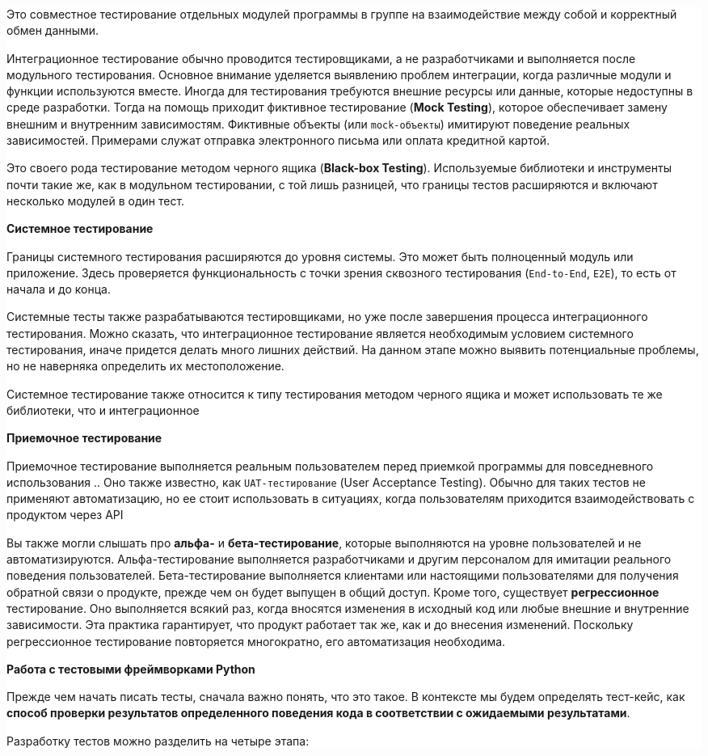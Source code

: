 Это совместное тестирование отдельных модулей программы в группе на взаимодействие между собой и корректный обмен данными. 

Интеграционное тестирование обычно проводится тестировщиками, а не разработчиками и выполняется после модульного тестирования. Основное внимание уделяется выявлению проблем интеграции, когда различные модули и функции используются вместе. Иногда для тестирования требуются внешние ресурсы или данные, которые недоступны в среде разработки. Тогда на помощь приходит фиктивное тестирование (**Mock Testing**), которое обеспечивает замену внешним и внутренним зависимостям. Фиктивные объекты (или `mосk-объекты`) имитируют поведение реальных зависимостей. Примерами служат отправка электронного письма или оплата кредитной картой. 

Это своего рода тестирование методом черного ящика (**Black-box Testing**). Используемые библиотеки и инструменты почти такие же, как в модульном тестировании, с той лишь разницей, что границы тестов расширяются и включают несколько модулей в один тест.

**Системное тестирование**

Границы системного тестирования расширяются до уровня системы. Это может
быть полноценный модуль или приложение. Здесь проверяется функциональность с
точки зрения сквозного тестирования (`End-to-End`, `Е2Е`), то есть от начала и до
конца.

Системные тесты также разрабатываются тестировщиками, но уже после завершения
процесса интеграционного тестирования. Можно сказать, что интеграционное
тестирование является необходимым условием системного тестирования, иначе
придется делать много лишних действий. На данном этапе можно выявить потенциальные проблемы, но не наверняка определить их местоположение.

Системное тестирование также относится к типу тестирования методом черного
ящика и может использовать те же библиотеки, что и интеграционное

**Приемочное тестирование**

Приемочное тестирование выполняется реальным пользователем перед приемкой
программы для повседневного использования .. Оно также известно, как `UAT-тестирование` (User Acceptance Testing). Обычно для таких тестов не применяют
автоматизацию, но ее стоит использовать в ситуациях, когда пользователям приходится взаимодействовать с продуктом через API

Вы также могли слышать про **альфа-** и **бета-тестирование**, которые выполняются
на уровне пользователей и не автоматизируются. Альфа-тестирование выполняется
разработчиками и другим персоналом для имитации реального поведения пользователей. Бета-тестирование выполняется клиентами или настоящими пользователями для получения обратной связи о продукте, прежде чем он будет выпущен в общий доступ.
Кроме того, существует **регрессионное** тестирование. Оно выполняется всякий раз,
когда вносятся изменения в исходный код или любые внешние и внутренние зависимости. Эта практика гарантирует, что продукт работает так же, как и до внесения изменений. Поскольку регрессионное тестирование повторяется многократно, его автоматизация необходима.

**Работа с тестовыми фреймворками Python**

Прежде чем начать писать тесты, сначала важно понять, что это такое. В контексте
мы будем определять тест-кейс, как **способ проверки результатов определенного поведения кода в соответствии с ожидаемыми результатами**.

Разработку тестов можно разделить на четыре этапа:
